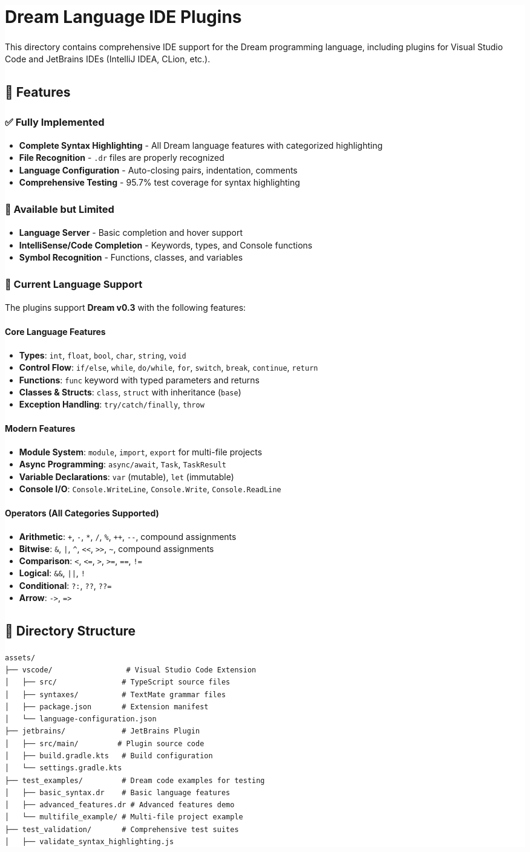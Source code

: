 # Dream Language IDE Plugins

This directory contains comprehensive IDE support for the Dream programming language, including plugins for Visual Studio Code and JetBrains IDEs (IntelliJ IDEA, CLion, etc.).

## 🌟 Features

### ✅ Fully Implemented
- **Complete Syntax Highlighting** - All Dream language features with categorized highlighting
- **File Recognition** - `.dr` files are properly recognized
- **Language Configuration** - Auto-closing pairs, indentation, comments
- **Comprehensive Testing** - 95.7% test coverage for syntax highlighting

### 🚧 Available but Limited
- **Language Server** - Basic completion and hover support
- **IntelliSense/Code Completion** - Keywords, types, and Console functions
- **Symbol Recognition** - Functions, classes, and variables

### 🎯 Current Language Support

The plugins support **Dream v0.3** with the following features:

#### Core Language Features
- **Types**: `int`, `float`, `bool`, `char`, `string`, `void`
- **Control Flow**: `if/else`, `while`, `do/while`, `for`, `switch`, `break`, `continue`, `return`
- **Functions**: `func` keyword with typed parameters and returns
- **Classes & Structs**: `class`, `struct` with inheritance (`base`)
- **Exception Handling**: `try/catch/finally`, `throw`

#### Modern Features
- **Module System**: `module`, `import`, `export` for multi-file projects
- **Async Programming**: `async/await`, `Task`, `TaskResult`
- **Variable Declarations**: `var` (mutable), `let` (immutable)
- **Console I/O**: `Console.WriteLine`, `Console.Write`, `Console.ReadLine`

#### Operators (All Categories Supported)
- **Arithmetic**: `+`, `-`, `*`, `/`, `%`, `++`, `--`, compound assignments
- **Bitwise**: `&`, `|`, `^`, `<<`, `>>`, `~`, compound assignments  
- **Comparison**: `<`, `<=`, `>`, `>=`, `==`, `!=`
- **Logical**: `&&`, `||`, `!`
- **Conditional**: `?:`, `??`, `??=`
- **Arrow**: `->`, `=>`

## 📁 Directory Structure

```
assets/
├── vscode/                 # Visual Studio Code Extension
│   ├── src/               # TypeScript source files
│   ├── syntaxes/          # TextMate grammar files
│   ├── package.json       # Extension manifest
│   └── language-configuration.json
├── jetbrains/             # JetBrains Plugin
│   ├── src/main/         # Plugin source code
│   ├── build.gradle.kts   # Build configuration
│   └── settings.gradle.kts
├── test_examples/         # Dream code examples for testing
│   ├── basic_syntax.dr    # Basic language features
│   ├── advanced_features.dr # Advanced features demo
│   └── multifile_example/ # Multi-file project example
├── test_validation/       # Comprehensive test suites
│   ├── validate_syntax_highlighting.js
```